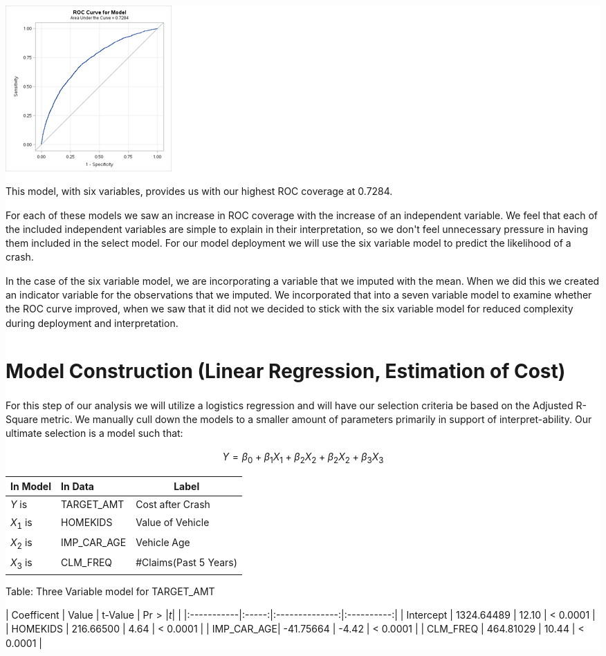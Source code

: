 ![Six Variable Model ROC](images/SIX_MODEL_ROC-resized.png)

This model, with six variables, provides us with our highest ROC coverage at
0.7284.

For each of these models we saw an increase in ROC coverage with the increase of
an independent variable. We feel that each of the included independent variables
are simple to explain in their interpretation, so we don't feel unnecessary
pressure in having them included in the select model. For our model deployment
we will use the six variable model to predict the likelihood of a crash.

In the case of the six variable model, we are incorporating a variable that we
imputed with the mean. When we did this we created an indicator variable for the
observations that we imputed. We incorporated that into a seven variable model
to examine whether the ROC curve improved, when we saw that it did not we
decided to stick with the six variable model for reduced complexity during
deployment and interpretation.

# Model Construction (Linear Regression, Estimation of Cost)

For this step of our analysis we will utilize a logistics regression and will
have our selection criteria be based on the Adjusted R-Square metric. We
manually cull down the models to a smaller amount of parameters primarily in
support of interpret-ability. Our ultimate selection is a model such that:

$$Y = \beta_0 + \beta_1X_1 + \beta_2X_2 + \beta_2X_2 + \beta_3X_3 $$

| In Model | In Data     | Label |
|:---------|:------------|--------
$Y$ is     | TARGET_AMT  | Cost after Crash
$X_1$ is   | HOMEKIDS    | Value of Vehicle
$X_2$ is   | IMP_CAR_AGE | Vehicle Age
$X_3$ is   | CLM_FREQ    | #Claims(Past 5 Years)

Table: Three Variable model for TARGET_AMT

| Coefficent | Value | t-Value | $\text{Pr} > |t|$ |
|:-----------|:-----:|:--------------:|:----------:|
| Intercept  | 1324.64489 | 12.10 | < 0.0001 |
| HOMEKIDS   | 216.66500  | 4.64  | < 0.0001 |
| IMP_CAR_AGE| -41.75664  | -4.42 | < 0.0001 |
| CLM_FREQ   | 464.81029  | 10.44 | < 0.0001 |
